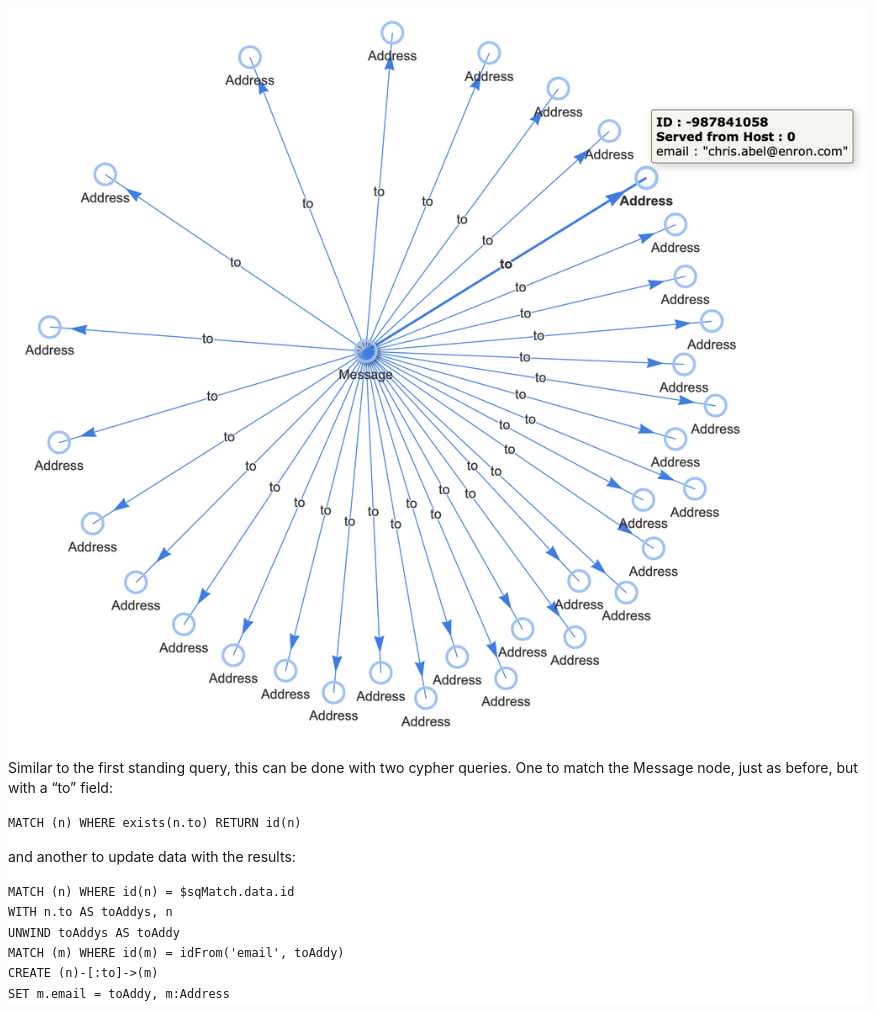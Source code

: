 ![Message Node](3d_data/message_with_to_addresses.png)

Similar to the first standing query, this can be done with two cypher queries. One to match the Message node, just as before, but with a “to” field:

```cypher
MATCH (n) WHERE exists(n.to) RETURN id(n)
```

and another to update data with the results:

```cypher
MATCH (n) WHERE id(n) = $sqMatch.data.id
WITH n.to AS toAddys, n
UNWIND toAddys AS toAddy
MATCH (m) WHERE id(m) = idFrom('email', toAddy)
CREATE (n)-[:to]->(m)
SET m.email = toAddy, m:Address
```
